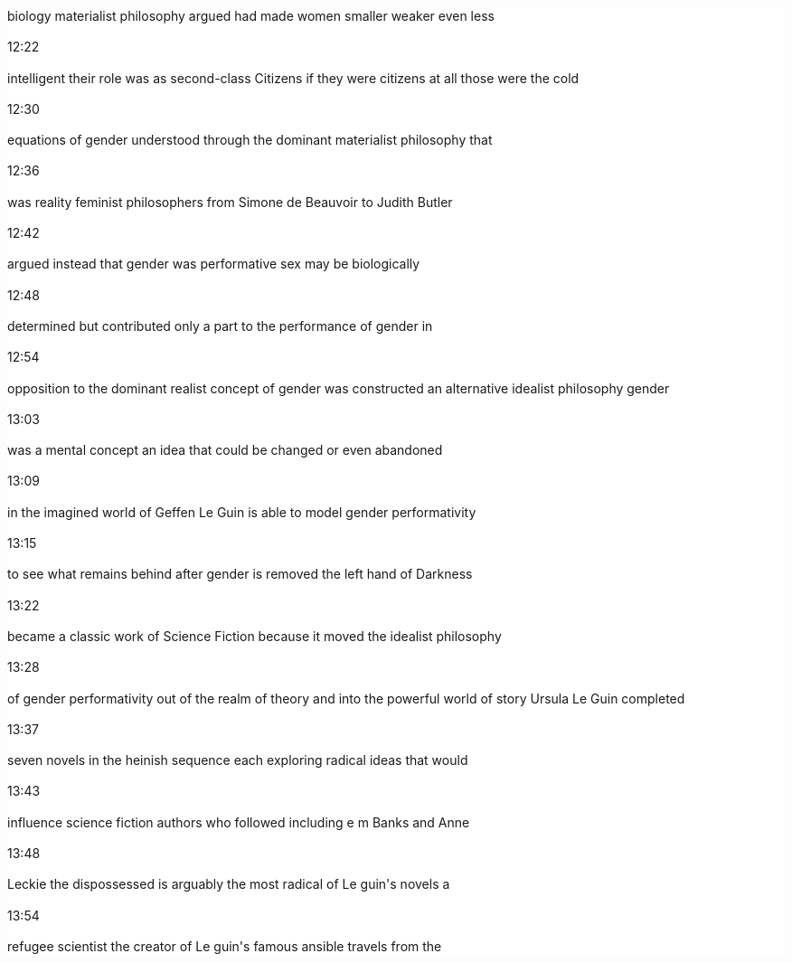 biology materialist philosophy argued had made women smaller weaker even less

12:22

intelligent their role was as second-class Citizens if they were citizens at all those were the cold

12:30

equations of gender understood through the dominant materialist philosophy that

12:36

was reality feminist philosophers from Simone de Beauvoir to Judith Butler

12:42

argued instead that gender was performative sex may be biologically

12:48

determined but contributed only a part to the performance of gender in

12:54

opposition to the dominant realist concept of gender was constructed an alternative idealist philosophy gender

13:03

was a mental concept an idea that could be changed or even abandoned

13:09

in the imagined world of Geffen Le Guin is able to model gender performativity

13:15

to see what remains behind after gender is removed the left hand of Darkness

13:22

became a classic work of Science Fiction because it moved the idealist philosophy

13:28

of gender performativity out of the realm of theory and into the powerful world of story Ursula Le Guin completed

13:37

seven novels in the heinish sequence each exploring radical ideas that would

13:43

influence science fiction authors who followed including e m Banks and Anne

13:48

Leckie the dispossessed is arguably the most radical of Le guin's novels a

13:54

refugee scientist the creator of Le guin's famous ansible travels from the

